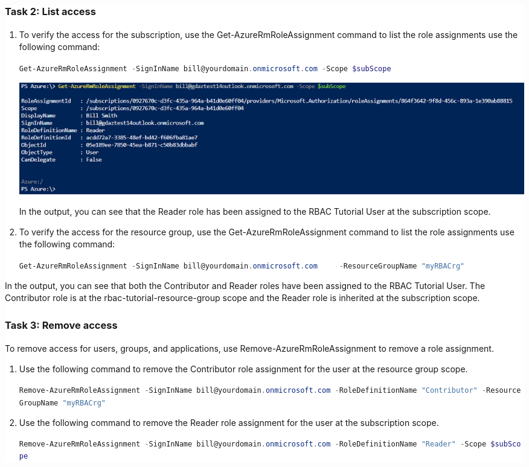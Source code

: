   
### Task 2: List access  
  
1.  To verify the access for the subscription, use the Get-AzureRmRoleAssignment command to list the role assignments use the following command:
  
       ```powershell
      Get-AzureRmRoleAssignment -SignInName bill@yourdomain.onmicrosoft.com -Scope $subScope
       ```

       ![Screenshot](../Media/Module-1/d190e8c5-ffc7-4638-ad7e-cc2643b972a0.png)

    In the output, you can see that the Reader role has been assigned to the RBAC Tutorial User at the subscription scope.

2.  To verify the access for the resource group, use the Get-AzureRmRoleAssignment command to list the role assignments use the following command:
  
     ```powershell
    Get-AzureRmRoleAssignment -SignInName bill@yourdomain.onmicrosoft.com     -ResourceGroupName "myRBACrg"
     ```


 In the output, you can see that both the Contributor and Reader roles have been assigned to the RBAC Tutorial User. The Contributor role is at the rbac-tutorial-resource-group scope and the Reader role is inherited at the subscription scope.

### Task 3: Remove access
  

To remove access for users, groups, and applications, use Remove-AzureRmRoleAssignment to remove a role assignment.


1.  Use the following command to remove the Contributor role assignment for the user at the resource group scope.
  
     ```powershell
    Remove-AzureRmRoleAssignment -SignInName bill@yourdomain.onmicrosoft.com -RoleDefinitionName "Contributor" -ResourceGroupName "myRBACrg"
     ```
  
  
1.  Use the following command to remove the Reader role assignment for the user at the subscription scope.

     ```powershell
    Remove-AzureRmRoleAssignment -SignInName bill@yourdomain.onmicrosoft.com -RoleDefinitionName "Reader" -Scope $subScope
     ```
  